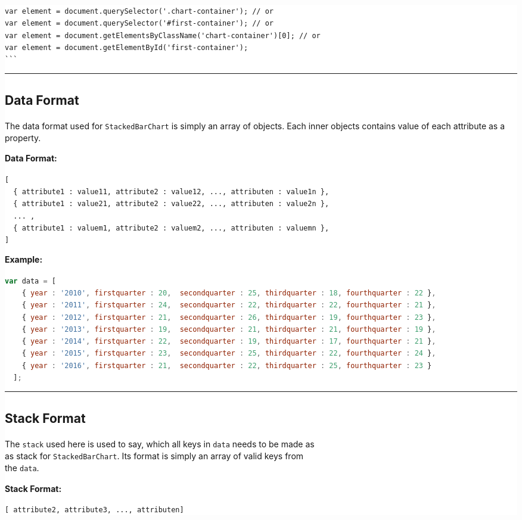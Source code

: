     var element = document.querySelector('.chart-container'); // or
    var element = document.querySelector('#first-container'); // or
    var element = document.getElementsByClassName('chart-container')[0]; // or
    var element = document.getElementById('first-container');
    ```

------------

## <a name="data-format"></a>Data Format ##

The data format used for `StackedBarChart` is simply an array of objects. Each inner
objects contains value of each attribute as a property.

**Data Format:**
```
[
  { attribute1 : value11, attribute2 : value12, ..., attributen : value1n },  
  { attribute1 : value21, attribute2 : value22, ..., attributen : value2n },  
  ... ,
  { attribute1 : valuem1, attribute2 : valuem2, ..., attributen : valuemn },  
]
```

**Example:**

```javascript
var data = [
    { year : '2010', firstquarter : 20,  secondquarter : 25, thirdquarter : 18, fourthquarter : 22 },
    { year : '2011', firstquarter : 24,  secondquarter : 22, thirdquarter : 22, fourthquarter : 21 },
    { year : '2012', firstquarter : 21,  secondquarter : 26, thirdquarter : 19, fourthquarter : 23 },
    { year : '2013', firstquarter : 19,  secondquarter : 21, thirdquarter : 21, fourthquarter : 19 },
    { year : '2014', firstquarter : 22,  secondquarter : 19, thirdquarter : 17, fourthquarter : 21 },
    { year : '2015', firstquarter : 23,  secondquarter : 25, thirdquarter : 22, fourthquarter : 24 },
    { year : '2016', firstquarter : 21,  secondquarter : 22, thirdquarter : 25, fourthquarter : 23 }
  ];
```

------------

## <a name="stack-format"></a>Stack Format ##

The `stack` used here is used to say, which all keys in `data` needs to be made as  
as stack for `StackedBarChart`. Its format is simply an array of valid keys from  
the `data`.

**Stack Format:**
```
[ attribute2, attribute3, ..., attributen]
```
